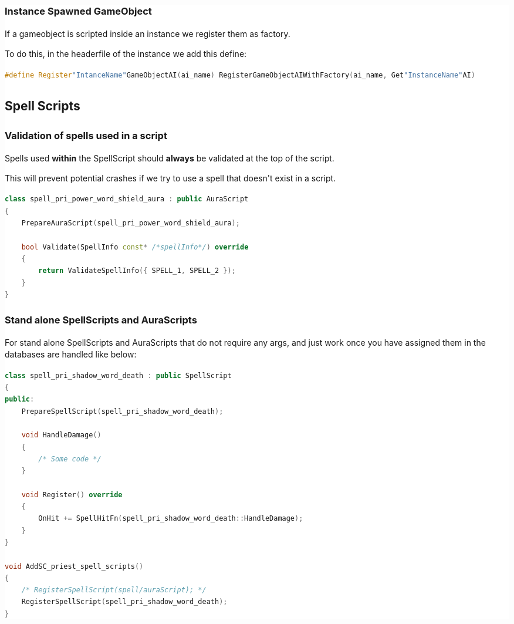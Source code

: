 ### Instance Spawned GameObject

If a gameobject is scripted inside an instance we register them as factory.

To do this, in the headerfile of the instance we add this define:

```cpp
#define Register"IntanceName"GameObjectAI(ai_name) RegisterGameObjectAIWithFactory(ai_name, Get"InstanceName"AI)
```

## Spell Scripts

### Validation of spells used in a script

Spells used **within** the SpellScript should **always** be validated at the top of the script.

This will prevent potential crashes if we try to use a spell that doesn't exist in a script.

```cpp
class spell_pri_power_word_shield_aura : public AuraScript
{
    PrepareAuraScript(spell_pri_power_word_shield_aura);

    bool Validate(SpellInfo const* /*spellInfo*/) override
    {
        return ValidateSpellInfo({ SPELL_1, SPELL_2 });
    }
}
```

### Stand alone SpellScripts and AuraScripts

For stand alone SpellScripts and AuraScripts that do not require any args, and just work once you have assigned them in the databases are handled like below:

```cpp
class spell_pri_shadow_word_death : public SpellScript
{
public:
    PrepareSpellScript(spell_pri_shadow_word_death);

    void HandleDamage()
    {
        /* Some code */
    }

    void Register() override
    {
        OnHit += SpellHitFn(spell_pri_shadow_word_death::HandleDamage);
    }
}

void AddSC_priest_spell_scripts()
{
    /* RegisterSpellScript(spell/auraScript); */
    RegisterSpellScript(spell_pri_shadow_word_death);
}
```
